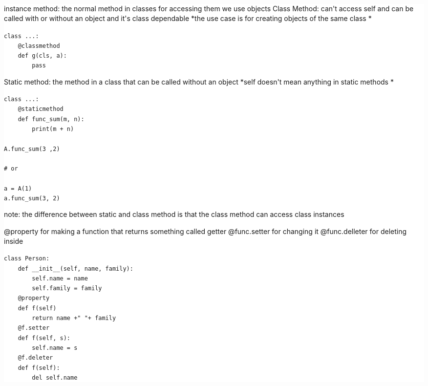 instance method:
the normal method in classes
for accessing them we use objects
Class Method:
can't access self and can be called with or without an object
and it's class dependable
*the use case is for creating objects of the same class *

```
class ...:
    @classmethod
    def g(cls, a):
        pass
```

Static method:
the method in a class that can be called without an object
*self doesn't mean anything in static methods *

```
class ...:
    @staticmethod
    def func_sum(m, n):
        print(m + n)

A.func_sum(3 ,2)

# or

a = A(1)
a.func_sum(3, 2)
```

note: the difference between static and class method is that the class method can access class instances

@property for making a function that returns something called getter
@func.setter for changing it
@func.delleter for deleting inside

```
class Person:
    def __init__(self, name, family):
        self.name = name
        self.family = family
    @property
    def f(self)
        return name +" "+ family
    @f.setter
    def f(self, s):
        self.name = s
    @f.deleter
    def f(self):
        del self.name
```
